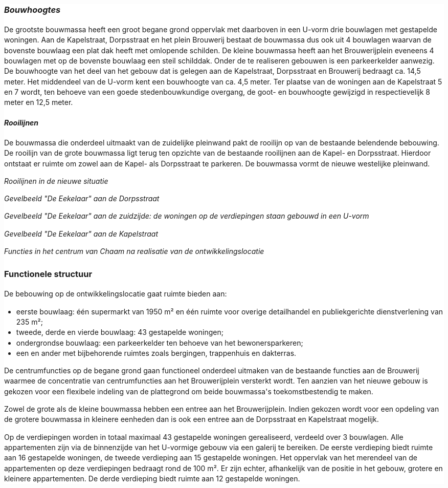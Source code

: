 ### *Bouwhoogtes*

De grootste bouwmassa heeft een groot begane grond oppervlak met daarboven in een U-vorm drie bouwlagen met gestapelde woningen. Aan de Kapelstraat, Dorpsstraat en het plein Brouwerij bestaat de bouwmassa dus ook uit 4 bouwlagen waarvan de bovenste bouwlaag een plat dak heeft met omlopende schilden. De kleine bouwmassa heeft aan het Brouwerijplein eveneens 4 bouwlagen met op de bovenste bouwlaag een steil schilddak. Onder de te realiseren gebouwen is een parkeerkelder aanwezig. De bouwhoogte van het deel van het gebouw dat is gelegen aan de Kapelstraat, Dorpsstraat en Brouwerij bedraagt ca. 14,5 meter. Het middendeel van de U-vorm kent een bouwhoogte van ca. 4,5 meter. Ter plaatse van de woningen aan de Kapelstraat 5 en 7 wordt, ten behoeve van een goede stedenbouwkundige overgang, de goot- en bouwhoogte gewijzigd in respectievelijk 8 meter en 12,5 meter.

#### *Rooilijnen*

De bouwmassa die onderdeel uitmaakt van de zuidelijke pleinwand pakt de rooilijn op van de bestaande belendende bebouwing. De rooilijn van de grote bouwmassa ligt terug ten opzichte van de bestaande rooilijnen aan de Kapel- en Dorpsstraat. Hierdoor ontstaat er ruimte om zowel aan de Kapel- als Dorpsstraat te parkeren. De bouwmassa vormt de nieuwe westelijke pleinwand.

*Rooilijnen in de nieuwe situatie*

*Gevelbeeld "De Eekelaar" aan de Dorpsstraat*

*Gevelbeeld "De Eekelaar" aan de zuidzijde: de woningen op de verdiepingen staan gebouwd in een U-vorm*

*Gevelbeeld "De Eekelaar" aan de Kapelstraat*

*Functies in het centrum van Chaam na realisatie van de ontwikkelingslocatie*

### **Functionele structuur**

De bebouwing op de ontwikkelingslocatie gaat ruimte bieden aan:

- eerste bouwlaag: één supermarkt van 1950 m² en één ruimte voor overige detailhandel en publiekgerichte dienstverlening van 235 m²;
- tweede, derde en vierde bouwlaag: 43 gestapelde woningen;
- ondergrondse bouwlaag: een parkeerkelder ten behoeve van het bewonersparkeren;
- een en ander met bijbehorende ruimtes zoals bergingen, trappenhuis en dakterras.

De centrumfuncties op de begane grond gaan functioneel onderdeel uitmaken van de bestaande functies aan de Brouwerij waarmee de concentratie van centrumfuncties aan het Brouwerijplein versterkt wordt. Ten aanzien van het nieuwe gebouw is gekozen voor een flexibele indeling van de plattegrond om beide bouwmassa's toekomstbestendig te maken.

Zowel de grote als de kleine bouwmassa hebben een entree aan het Brouwerijplein. Indien gekozen wordt voor een opdeling van de grotere bouwmassa in kleinere eenheden dan is ook een entree aan de Dorpsstraat en Kapelstraat mogelijk.

Op de verdiepingen worden in totaal maximaal 43 gestapelde woningen gerealiseerd, verdeeld over 3 bouwlagen. Alle appartementen zijn via de binnenzijde van het U-vormige gebouw via een galerij te bereiken. De eerste verdieping biedt ruimte aan 16 gestapelde woningen, de tweede verdieping aan 15 gestapelde woningen. Het oppervlak van het merendeel van de appartementen op deze verdiepingen bedraagt rond de 100 m². Er zijn echter, afhankelijk van de positie in het gebouw, grotere en kleinere appartementen. De derde verdieping biedt ruimte aan 12 gestapelde woningen.
